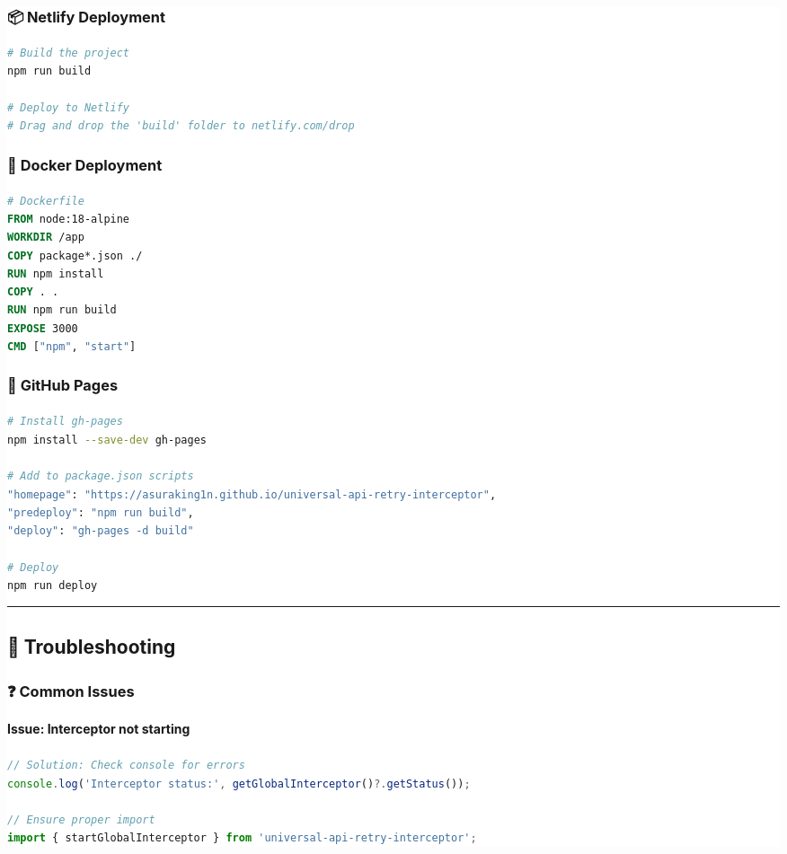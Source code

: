 ### 📦 **Netlify Deployment**

```bash
# Build the project
npm run build

# Deploy to Netlify
# Drag and drop the 'build' folder to netlify.com/drop
```

### 🐳 **Docker Deployment**

```dockerfile
# Dockerfile
FROM node:18-alpine
WORKDIR /app
COPY package*.json ./
RUN npm install
COPY . .
RUN npm run build
EXPOSE 3000
CMD ["npm", "start"]
```

### 🔧 **GitHub Pages**

```bash
# Install gh-pages
npm install --save-dev gh-pages

# Add to package.json scripts
"homepage": "https://asuraking1n.github.io/universal-api-retry-interceptor",
"predeploy": "npm run build",
"deploy": "gh-pages -d build"

# Deploy
npm run deploy
```

---

## 🐛 Troubleshooting

### ❓ **Common Issues**

#### **Issue: Interceptor not starting**
```javascript
// Solution: Check console for errors
console.log('Interceptor status:', getGlobalInterceptor()?.getStatus());

// Ensure proper import
import { startGlobalInterceptor } from 'universal-api-retry-interceptor';
```
